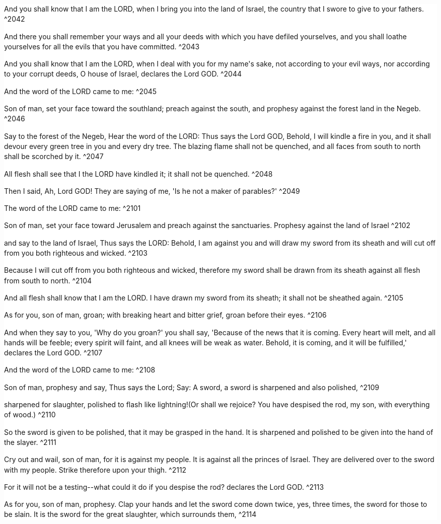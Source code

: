 And you shall know that I am the LORD, when I bring you into the land of Israel, the country that I swore to give to your fathers. ^2042

And there you shall remember your ways and all your deeds with which you have defiled yourselves, and you shall loathe yourselves for all the evils that you have committed. ^2043

And you shall know that I am the LORD, when I deal with you for my name's sake, not according to your evil ways, nor according to your corrupt deeds, O house of Israel, declares the Lord GOD. ^2044

And the word of the LORD came to me: ^2045

Son of man, set your face toward the southland; preach against the south, and prophesy against the forest land in the Negeb. ^2046

Say to the forest of the Negeb, Hear the word of the LORD: Thus says the Lord GOD, Behold, I will kindle a fire in you, and it shall devour every green tree in you and every dry tree. The blazing flame shall not be quenched, and all faces from south to north shall be scorched by it. ^2047

All flesh shall see that I the LORD have kindled it; it shall not be quenched. ^2048

Then I said, Ah, Lord GOD! They are saying of me, 'Is he not a maker of parables?' ^2049


The word of the LORD came to me: ^2101

Son of man, set your face toward Jerusalem and preach against the sanctuaries. Prophesy against the land of Israel ^2102

and say to the land of Israel, Thus says the LORD: Behold, I am against you and will draw my sword from its sheath and will cut off from you both righteous and wicked. ^2103

Because I will cut off from you both righteous and wicked, therefore my sword shall be drawn from its sheath against all flesh from south to north. ^2104

And all flesh shall know that I am the LORD. I have drawn my sword from its sheath; it shall not be sheathed again. ^2105

As for you, son of man, groan; with breaking heart and bitter grief, groan before their eyes. ^2106

And when they say to you, 'Why do you groan?' you shall say, 'Because of the news that it is coming. Every heart will melt, and all hands will be feeble; every spirit will faint, and all knees will be weak as water. Behold, it is coming, and it will be fulfilled,' declares the Lord GOD. ^2107

And the word of the LORD came to me: ^2108

Son of man, prophesy and say, Thus says the Lord; Say: A sword, a sword is sharpened and also polished, ^2109

sharpened for slaughter, polished to flash like lightning!(Or shall we rejoice? You have despised the rod, my son, with everything of wood.) ^2110

So the sword is given to be polished, that it may be grasped in the hand. It is sharpened and polished to be given into the hand of the slayer. ^2111

Cry out and wail, son of man, for it is against my people. It is against all the princes of Israel. They are delivered over to the sword with my people. Strike therefore upon your thigh. ^2112

For it will not be a testing--what could it do if you despise the rod? declares the Lord GOD. ^2113

As for you, son of man, prophesy. Clap your hands and let the sword come down twice, yes, three times, the sword for those to be slain. It is the sword for the great slaughter, which surrounds them, ^2114
